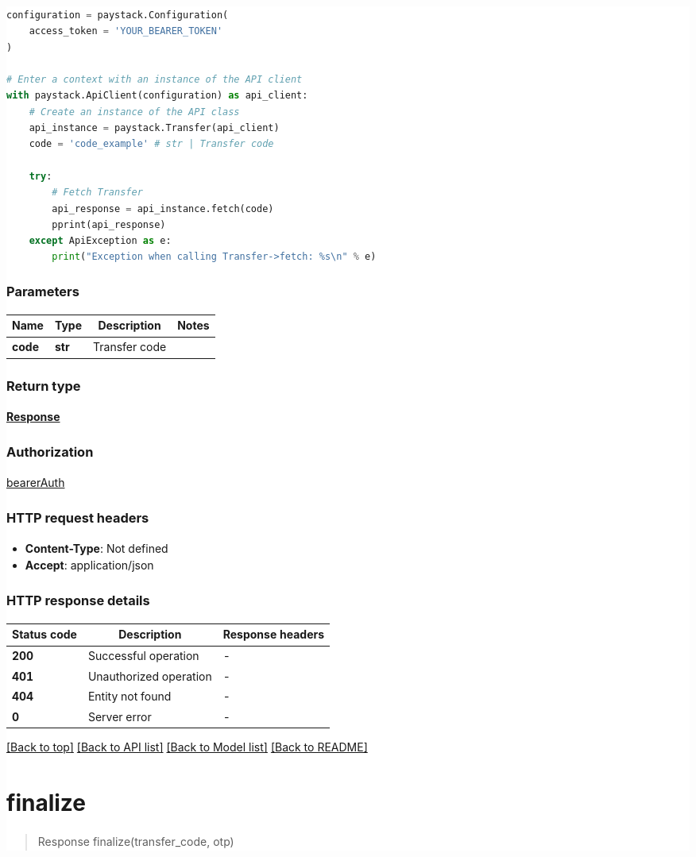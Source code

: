 ```python
configuration = paystack.Configuration(
    access_token = 'YOUR_BEARER_TOKEN'
)

# Enter a context with an instance of the API client
with paystack.ApiClient(configuration) as api_client:
    # Create an instance of the API class
    api_instance = paystack.Transfer(api_client)
    code = 'code_example' # str | Transfer code

    try:
        # Fetch Transfer
        api_response = api_instance.fetch(code)
        pprint(api_response)
    except ApiException as e:
        print("Exception when calling Transfer->fetch: %s\n" % e)
```

### Parameters

Name | Type | Description  | Notes
------------- | ------------- | ------------- | -------------
 **code** | **str**| Transfer code | 

### Return type

[**Response**](Response.md)

### Authorization

[bearerAuth](../README.md#bearerAuth)

### HTTP request headers

 - **Content-Type**: Not defined
 - **Accept**: application/json

### HTTP response details
| Status code | Description | Response headers |
|-------------|-------------|------------------|
**200** | Successful operation |  -  |
**401** | Unauthorized operation |  -  |
**404** | Entity not found |  -  |
**0** | Server error |  -  |

[[Back to top]](#) [[Back to API list]](../README.md#documentation-for-api-endpoints) [[Back to Model list]](../README.md#documentation-for-models) [[Back to README]](../README.md)

# **finalize**
> Response finalize(transfer_code, otp)
